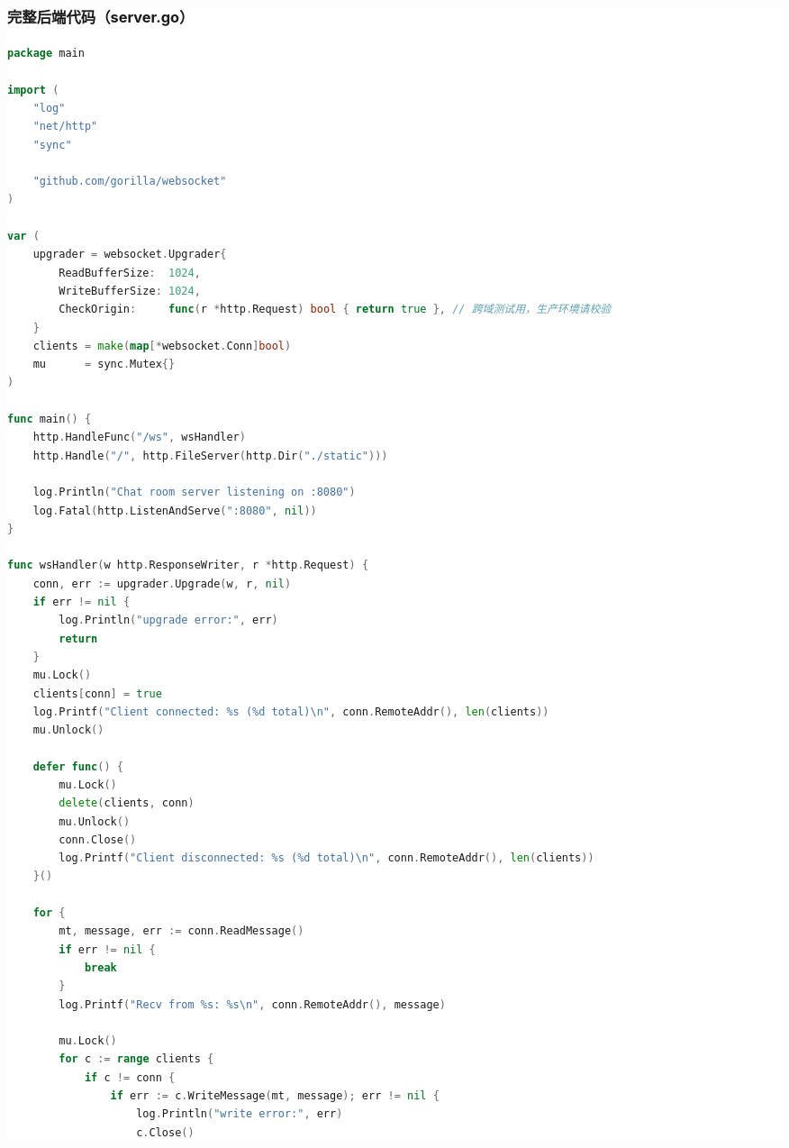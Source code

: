 ### 完整后端代码（server.go）

```go
package main

import (
	"log"
	"net/http"
	"sync"

	"github.com/gorilla/websocket"
)

var (
	upgrader = websocket.Upgrader{
		ReadBufferSize:  1024,
		WriteBufferSize: 1024,
		CheckOrigin:     func(r *http.Request) bool { return true }, // 跨域测试用，生产环境请校验
	}
	clients = make(map[*websocket.Conn]bool)
	mu      = sync.Mutex{}
)

func main() {
	http.HandleFunc("/ws", wsHandler)
	http.Handle("/", http.FileServer(http.Dir("./static")))

	log.Println("Chat room server listening on :8080")
	log.Fatal(http.ListenAndServe(":8080", nil))
}

func wsHandler(w http.ResponseWriter, r *http.Request) {
	conn, err := upgrader.Upgrade(w, r, nil)
	if err != nil {
		log.Println("upgrade error:", err)
		return
	}
	mu.Lock()
	clients[conn] = true
	log.Printf("Client connected: %s (%d total)\n", conn.RemoteAddr(), len(clients))
	mu.Unlock()

	defer func() {
		mu.Lock()
		delete(clients, conn)
		mu.Unlock()
		conn.Close()
		log.Printf("Client disconnected: %s (%d total)\n", conn.RemoteAddr(), len(clients))
	}()

	for {
		mt, message, err := conn.ReadMessage()
		if err != nil {
			break
		}
		log.Printf("Recv from %s: %s\n", conn.RemoteAddr(), message)

		mu.Lock()
		for c := range clients {
			if c != conn {
				if err := c.WriteMessage(mt, message); err != nil {
					log.Println("write error:", err)
					c.Close()
```
